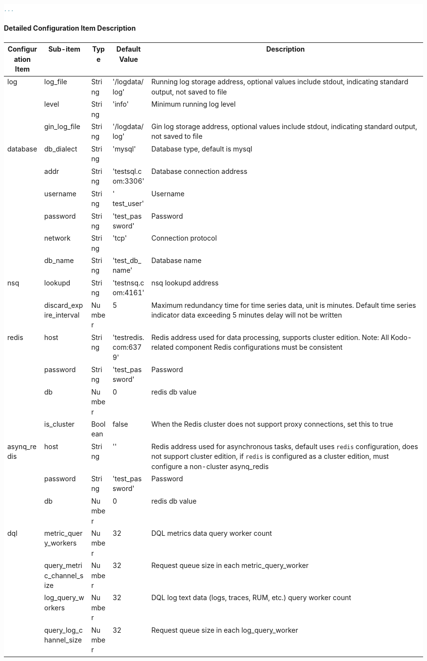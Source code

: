 ```YAML
...

```

#### Detailed Configuration Item Description

| Configuration Item      | Sub-item                        | Type   | Default Value               | Description                                                                                                                            |
| ----------------------- | ------------------------------- | ------ | --------------------------- | ------------------------------------------------------------------------------------------------------------------------------- |
| log                     | log_file                        | String | '/logdata/log'              | Running log storage address, optional values include stdout, indicating standard output, not saved to file                                                                 |
|                        | level                           | String | 'info'                      | Minimum running log level                                                                                                                |
|                        | gin_log_file                    | String | '/logdata/log'              | Gin log storage address, optional values include stdout, indicating standard output, not saved to file                                                                 |
| database                | db_dialect                      | String | 'mysql'                     | Database type, default is mysql                                                                                                        |
|                        | addr                            | String | 'testsql.com:3306'          | Database connection address                                                                                                                  |
|                        | username                        | String | ' test_user'                | Username                                                                                                                          |
|                        | password                        | String | 'test_password'             | Password                                                                                                                            |
|                        | network                         | String | 'tcp'                       | Connection protocol                                                                                                                        |
|                        | db_name                         | String | 'test_db_name'              | Database name                                                                                                                      |
| nsq                     | lookupd                         | String | 'testnsq.com:4161'          | nsq lookupd address                                                                                                                |
|                        | discard_expire_interval         | Number | 5                           | Maximum redundancy time for time series data, unit is minutes. Default time series indicator data exceeding 5 minutes delay will not be written                                                    |
| redis                   | host                            | String | 'testredis.com:6379'        | Redis address used for data processing, supports cluster edition. Note: All Kodo-related component Redis configurations must be consistent                                             |
|                        | password                        | String | 'test_password'             | Password                                                                                                                            |
|                        | db                              | Number | 0                           | redis db value                                                                                                                     |
|                        | is_cluster                      | Boolean | false                       | When the Redis cluster does not support proxy connections, set this to true                                                                       |
| asynq_redis             | host                            | String | ''                          | Redis address used for asynchronous tasks, default uses `redis` configuration, does not support cluster edition, if `redis` is configured as a cluster edition, must configure a non-cluster asynq_redis |
|                        | password                        | String | 'test_password'             | Password                                                                                                                            |
|                        | db                              | Number | 0                           | redis db value                                                                                                                     |
| dql                     | metric_query_workers            | Number | 32                          | DQL metrics data query worker count                                                                                                    |
|                        | query_metric_channel_size       | Number | 32                          | Request queue size in each metric_query_worker                                                                                         |
|                        | log_query_workers               | Number | 32                          | DQL log text data (logs, traces, RUM, etc.) query worker count                                                                           |
|                        | query_log_channel_size          | Number | 32                          | Request queue size in each log_query_worker                                                                                            |